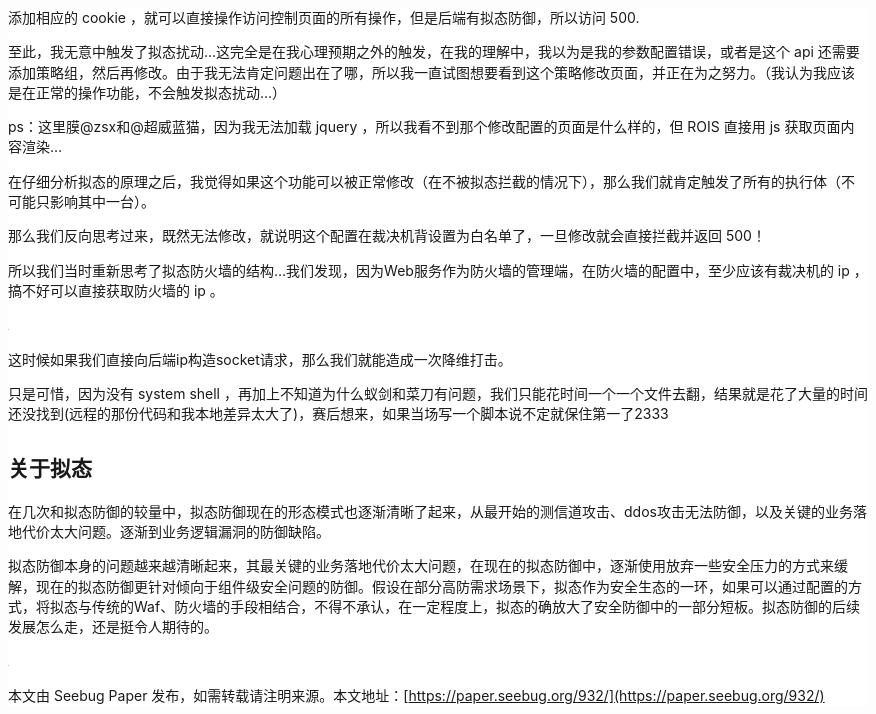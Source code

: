 添加相应的 cookie ，就可以直接操作访问控制页面的所有操作，但是后端有拟态防御，所以访问 500.

至此，我无意中触发了拟态扰动…这完全是在我心理预期之外的触发，在我的理解中，我以为是我的参数配置错误，或者是这个 api 还需要添加策略组，然后再修改。由于我无法肯定问题出在了哪，所以我一直试图想要看到这个策略修改页面，并正在为之努力。（我认为我应该是在正常的操作功能，不会触发拟态扰动…）

ps：这里膜@zsx和@超威蓝猫，因为我无法加载 jquery ，所以我看不到那个修改配置的页面是什么样的，但 ROIS 直接用 js 获取页面内容渲染…

在仔细分析拟态的原理之后，我觉得如果这个功能可以被正常修改（在不被拟态拦截的情况下），那么我们就肯定触发了所有的执行体（不可能只影响其中一台）。

那么我们反向思考过来，既然无法修改，就说明这个配置在裁决机背设置为白名单了，一旦修改就会直接拦截并返回 500！

所以我们当时重新思考了拟态防火墙的结构…我们发现，因为Web服务作为防火墙的管理端，在防火墙的配置中，至少应该有裁决机的 ip ，搞不好可以直接获取防火墙的 ip 。

[![](data:image/png;base64,iVBORw0KGgoAAAANSUhEUgAAAAEAAAABCAYAAAAfFcSJAAAAAXNSR0IArs4c6QAAAARnQU1BAACxjwv8YQUAAAAJcEhZcwAADsQAAA7EAZUrDhsAAAANSURBVBhXYzh8+PB/AAffA0nNPuCLAAAAAElFTkSuQmCC)](https://static.zybuluo.com/LoRexxar/inqsfwig6xb3bvudh8dhozzl/image.png)

这时候如果我们直接向后端ip构造socket请求，那么我们就能造成一次降维打击。

只是可惜，因为没有 system shell ，再加上不知道为什么蚁剑和菜刀有问题，我们只能花时间一个一个文件去翻，结果就是花了大量的时间还没找到(远程的那份代码和我本地差异太大了)，赛后想来，如果当场写一个脚本说不定就保住第一了2333



## 关于拟态

在几次和拟态防御的较量中，拟态防御现在的形态模式也逐渐清晰了起来，从最开始的测信道攻击、ddos攻击无法防御，以及关键的业务落地代价太大问题。逐渐到业务逻辑漏洞的防御缺陷。

拟态防御本身的问题越来越清晰起来，其最关键的业务落地代价太大问题，在现在的拟态防御中，逐渐使用放弃一些安全压力的方式来缓解，现在的拟态防御更针对倾向于组件级安全问题的防御。假设在部分高防需求场景下，拟态作为安全生态的一环，如果可以通过配置的方式，将拟态与传统的Waf、防火墙的手段相结合，不得不承认，在一定程度上，拟态的确放大了安全防御中的一部分短板。拟态防御的后续发展怎么走，还是挺令人期待的。

[![](data:image/png;base64,iVBORw0KGgoAAAANSUhEUgAAAAEAAAABCAYAAAAfFcSJAAAAAXNSR0IArs4c6QAAAARnQU1BAACxjwv8YQUAAAAJcEhZcwAADsQAAA7EAZUrDhsAAAANSURBVBhXYzh8+PB/AAffA0nNPuCLAAAAAElFTkSuQmCC)](https://images.seebug.org/content/images/2017/08/0e69b04c-e31f-4884-8091-24ec334fbd7e.jpeg)

本文由 Seebug Paper 发布，如需转载请注明来源。本文地址：[https://paper.seebug.org/932/](https://paper.seebug.org/932/)
